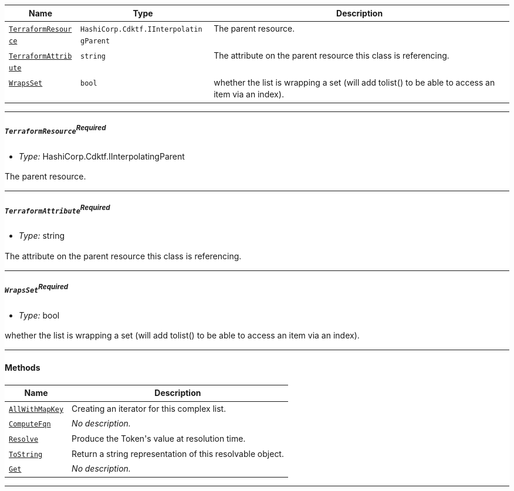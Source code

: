 | **Name** | **Type** | **Description** |
| --- | --- | --- |
| <code><a href="#@cdktf/provider-snowflake.externalVolume.ExternalVolumeShowOutputList.Initializer.parameter.terraformResource">TerraformResource</a></code> | <code>HashiCorp.Cdktf.IInterpolatingParent</code> | The parent resource. |
| <code><a href="#@cdktf/provider-snowflake.externalVolume.ExternalVolumeShowOutputList.Initializer.parameter.terraformAttribute">TerraformAttribute</a></code> | <code>string</code> | The attribute on the parent resource this class is referencing. |
| <code><a href="#@cdktf/provider-snowflake.externalVolume.ExternalVolumeShowOutputList.Initializer.parameter.wrapsSet">WrapsSet</a></code> | <code>bool</code> | whether the list is wrapping a set (will add tolist() to be able to access an item via an index). |

---

##### `TerraformResource`<sup>Required</sup> <a name="TerraformResource" id="@cdktf/provider-snowflake.externalVolume.ExternalVolumeShowOutputList.Initializer.parameter.terraformResource"></a>

- *Type:* HashiCorp.Cdktf.IInterpolatingParent

The parent resource.

---

##### `TerraformAttribute`<sup>Required</sup> <a name="TerraformAttribute" id="@cdktf/provider-snowflake.externalVolume.ExternalVolumeShowOutputList.Initializer.parameter.terraformAttribute"></a>

- *Type:* string

The attribute on the parent resource this class is referencing.

---

##### `WrapsSet`<sup>Required</sup> <a name="WrapsSet" id="@cdktf/provider-snowflake.externalVolume.ExternalVolumeShowOutputList.Initializer.parameter.wrapsSet"></a>

- *Type:* bool

whether the list is wrapping a set (will add tolist() to be able to access an item via an index).

---

#### Methods <a name="Methods" id="Methods"></a>

| **Name** | **Description** |
| --- | --- |
| <code><a href="#@cdktf/provider-snowflake.externalVolume.ExternalVolumeShowOutputList.allWithMapKey">AllWithMapKey</a></code> | Creating an iterator for this complex list. |
| <code><a href="#@cdktf/provider-snowflake.externalVolume.ExternalVolumeShowOutputList.computeFqn">ComputeFqn</a></code> | *No description.* |
| <code><a href="#@cdktf/provider-snowflake.externalVolume.ExternalVolumeShowOutputList.resolve">Resolve</a></code> | Produce the Token's value at resolution time. |
| <code><a href="#@cdktf/provider-snowflake.externalVolume.ExternalVolumeShowOutputList.toString">ToString</a></code> | Return a string representation of this resolvable object. |
| <code><a href="#@cdktf/provider-snowflake.externalVolume.ExternalVolumeShowOutputList.get">Get</a></code> | *No description.* |

---
